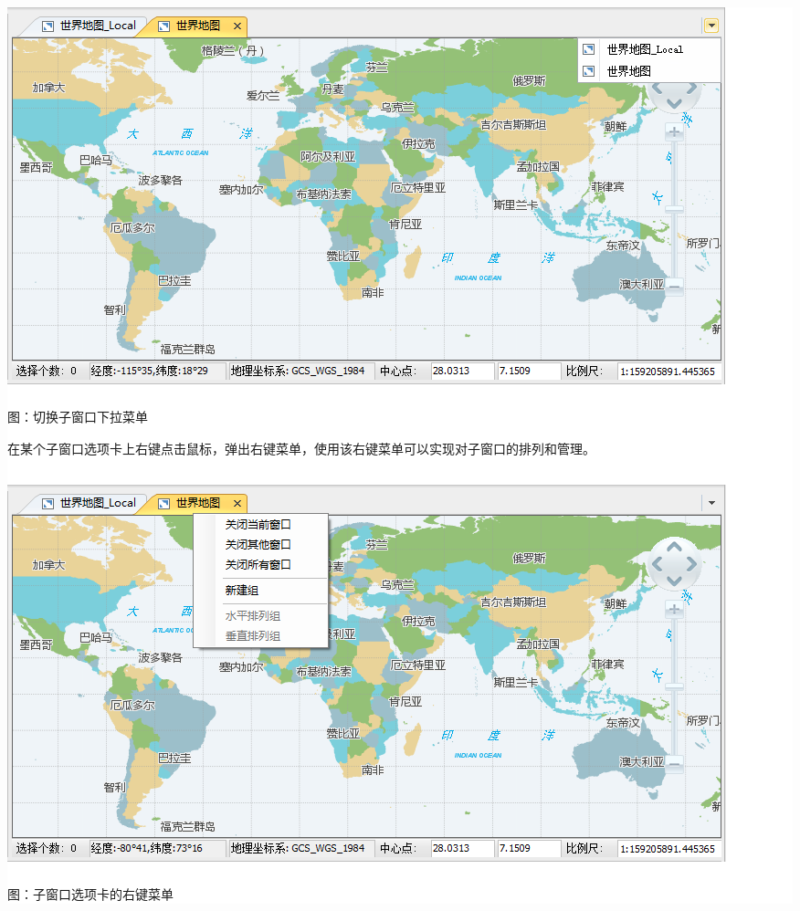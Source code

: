 ![](img/SetCurrentWin.png)  
---  
图：切换子窗口下拉菜单  
  
在某个子窗口选项卡上右键点击鼠标，弹出右键菜单，使用该右键菜单可以实现对子窗口的排列和管理。

![](img/ChildWinTabRC.png)  
---  
图：子窗口选项卡的右键菜单  
  